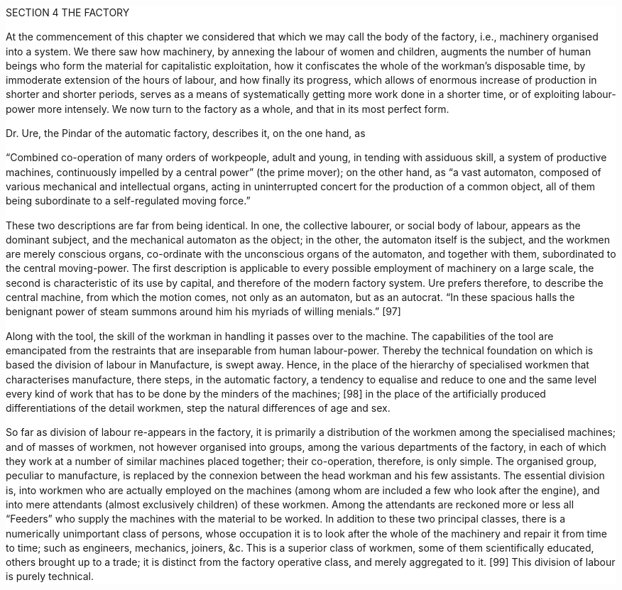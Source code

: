 
 

SECTION 4
THE FACTORY
 

At the commencement of this chapter we considered that which we may call the body of the factory, i.e., machinery organised into a system. We there saw how machinery, by annexing the labour of women and children, augments the number of human beings who form the material for capitalistic exploitation, how it confiscates the whole of the workman’s disposable time, by immoderate extension of the hours of labour, and how finally its progress, which allows of enormous increase of production in shorter and shorter periods, serves as a means of systematically getting more work done in a shorter time, or of exploiting labour-power more intensely. We now turn to the factory as a whole, and that in its most perfect form.

Dr. Ure, the Pindar of the automatic factory, describes it, on the one hand, as

“Combined co-operation of many orders of workpeople, adult and young, in tending with assiduous skill, a system of productive machines, continuously impelled by a central power” (the prime mover); on the other hand, as “a vast automaton, composed of various mechanical and intellectual organs, acting in uninterrupted concert for the production of a common object, all of them being subordinate to a self-regulated moving force.”

These two descriptions are far from being identical. In one, the collective labourer, or social body of labour, appears as the dominant subject, and the mechanical automaton as the object; in the other, the automaton itself is the subject, and the workmen are merely conscious organs, co-ordinate with the unconscious organs of the automaton, and together with them, subordinated to the central moving-power. The first description is applicable to every possible employment of machinery on a large scale, the second is characteristic of its use by capital, and therefore of the modern factory system. Ure prefers therefore, to describe the central machine, from which the motion comes, not only as an automaton, but as an autocrat. “In these spacious halls the benignant power of steam summons around him his myriads of willing menials.” [97]

Along with the tool, the skill of the workman in handling it passes over to the machine. The capabilities of the tool are emancipated from the restraints that are inseparable from human labour-power. Thereby the technical foundation on which is based the division of labour in Manufacture, is swept away. Hence, in the place of the hierarchy of specialised workmen that characterises manufacture, there steps, in the automatic factory, a tendency to equalise and reduce to one and the same level every kind of work that has to be done by the minders of the machines; [98] in the place of the artificially produced differentiations of the detail workmen, step the natural differences of age and sex.

So far as division of labour re-appears in the factory, it is primarily a distribution of the workmen among the specialised machines; and of masses of workmen, not however organised into groups, among the various departments of the factory, in each of which they work at a number of similar machines placed together; their co-operation, therefore, is only simple. The organised group, peculiar to manufacture, is replaced by the connexion between the head workman and his few assistants. The essential division is, into workmen who are actually employed on the machines (among whom are included a few who look after the engine), and into mere attendants (almost exclusively children) of these workmen. Among the attendants are reckoned more or less all “Feeders” who supply the machines with the material to be worked. In addition to these two principal classes, there is a numerically unimportant class of persons, whose occupation it is to look after the whole of the machinery and repair it from time to time; such as engineers, mechanics, joiners, &c. This is a superior class of workmen, some of them scientifically educated, others brought up to a trade; it is distinct from the factory operative class, and merely aggregated to it. [99] This division of labour is purely technical.
